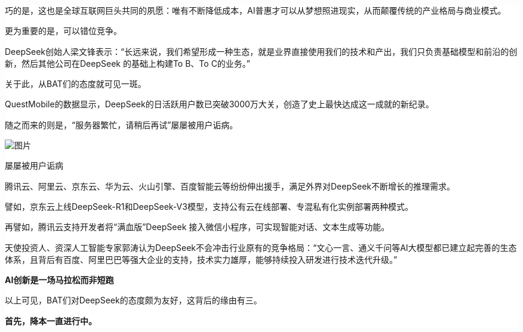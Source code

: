   


巧的是，这也是全球互联网巨头共同的夙愿：唯有不断降低成本，AI普惠才可以从梦想照进现实，从而颠覆传统的产业格局与商业模式。

  


更为重要的是，可以错位竞争。

  


DeepSeek创始人梁文锋表示：“长远来说，我们希望形成一种生态，就是业界直接使用我们的技术和产出，我们只负责基础模型和前沿的创新，然后其他公司在DeepSeek 的基础上构建To B、To C的业务。”

  


关于此，从BAT们的态度就可见一斑。

  


QuestMobile的数据显示，DeepSeek的日活跃用户数已突破3000万大关，创造了史上最快达成这一成就的新纪录。

  


随之而来的则是，“服务器繁忙，请稍后再试”屡屡被用户诟病。

  


![图片](https://inews.gtimg.com/om_bt/O0FnmwwKKoXoYxhTXo8XbnMy_iHRAit1Ii8FU71HavOuIAA/641)

屡屡被用户诟病

  


腾讯云、阿里云、京东云、华为云、火山引擎、百度智能云等纷纷伸出援手，满足外界对DeepSeek不断增长的推理需求。

  


譬如，京东云上线DeepSeek-R1和DeepSeek-V3模型，支持公有云在线部署、专混私有化实例部署两种模式。

  


再譬如，腾讯云支持开发者将“满血版”DeepSeek 接入微信小程序，可实现智能对话、文本生成等功能。

  


天使投资人、资深人工智能专家郭涛认为DeepSeek不会冲击行业原有的竞争格局：“文心一言、通义千问等AI大模型都已建立起完善的生态体系，且背后有百度、阿里巴巴等强大企业的支持，技术实力雄厚，能够持续投入研发进行技术迭代升级。”

  


  


**AI创新是一场马拉松而非短跑**

  


以上可见，BAT们对DeepSeek的态度颇为友好，这背后的缘由有三。

  


**首先，降本一直进行中。**
